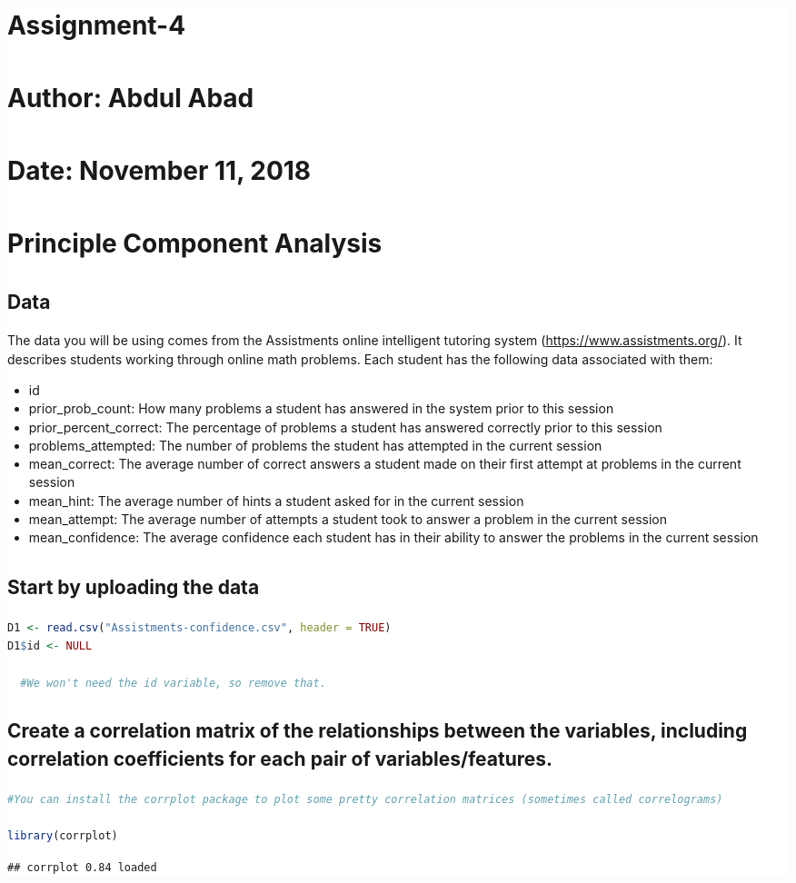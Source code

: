 # Assignment-4
# Author: Abdul Abad
# Date: November 11, 2018

Principle Component Analysis
================

Data
----

The data you will be using comes from the Assistments online intelligent tutoring system (<https://www.assistments.org/>). It describes students working through online math problems. Each student has the following data associated with them:

-   id
-   prior\_prob\_count: How many problems a student has answered in the system prior to this session
-   prior\_percent\_correct: The percentage of problems a student has answered correctly prior to this session
-   problems\_attempted: The number of problems the student has attempted in the current session
-   mean\_correct: The average number of correct answers a student made on their first attempt at problems in the current session
-   mean\_hint: The average number of hints a student asked for in the current session
-   mean\_attempt: The average number of attempts a student took to answer a problem in the current session
-   mean\_confidence: The average confidence each student has in their ability to answer the problems in the current session

Start by uploading the data
---------------------------

``` r
D1 <- read.csv("Assistments-confidence.csv", header = TRUE)
D1$id <- NULL

  #We won't need the id variable, so remove that.
```

Create a correlation matrix of the relationships between the variables, including correlation coefficients for each pair of variables/features.
-----------------------------------------------------------------------------------------------------------------------------------------------

``` r
#You can install the corrplot package to plot some pretty correlation matrices (sometimes called correlograms)

library(corrplot)
```

    ## corrplot 0.84 loaded
